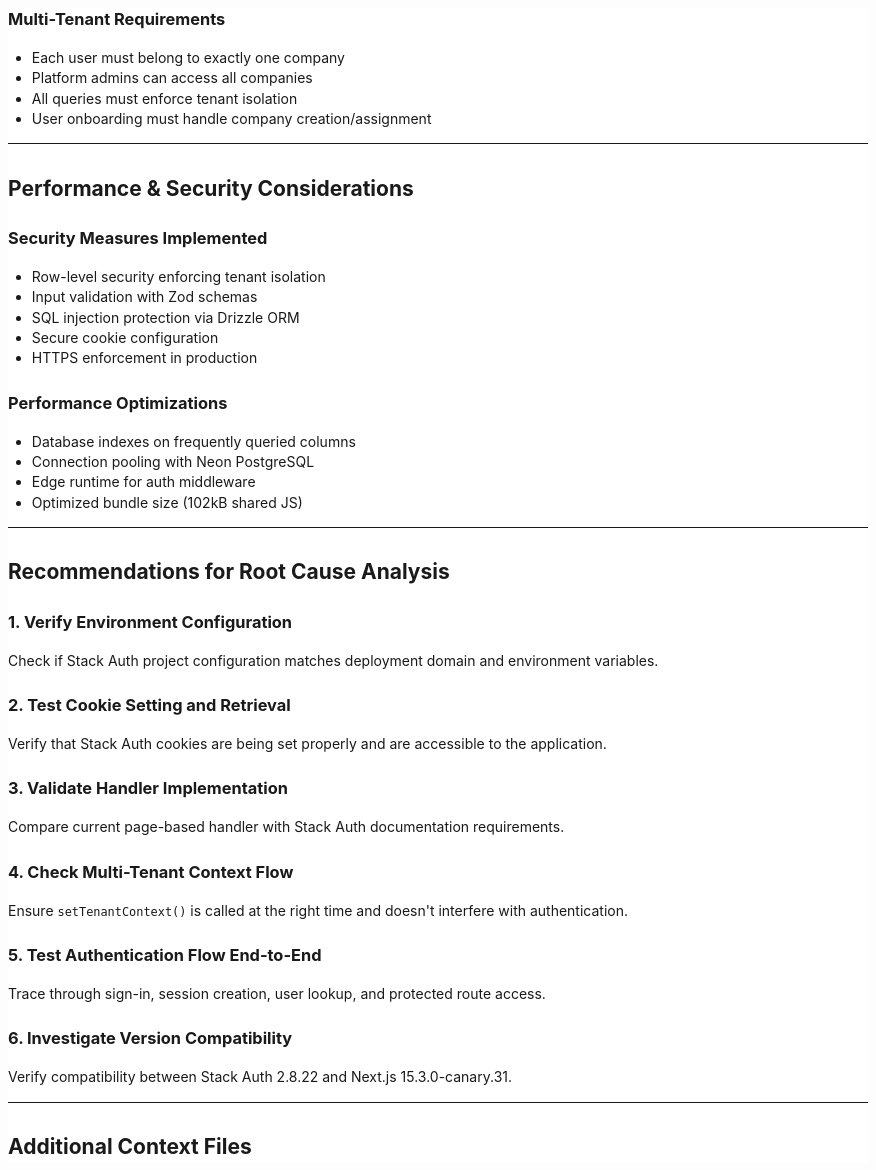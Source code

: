 ### Multi-Tenant Requirements
- Each user must belong to exactly one company
- Platform admins can access all companies
- All queries must enforce tenant isolation
- User onboarding must handle company creation/assignment

---

## Performance & Security Considerations

### Security Measures Implemented
- Row-level security enforcing tenant isolation
- Input validation with Zod schemas
- SQL injection protection via Drizzle ORM
- Secure cookie configuration
- HTTPS enforcement in production

### Performance Optimizations
- Database indexes on frequently queried columns
- Connection pooling with Neon PostgreSQL
- Edge runtime for auth middleware
- Optimized bundle size (102kB shared JS)

---

## Recommendations for Root Cause Analysis

### 1. Verify Environment Configuration
Check if Stack Auth project configuration matches deployment domain and environment variables.

### 2. Test Cookie Setting and Retrieval
Verify that Stack Auth cookies are being set properly and are accessible to the application.

### 3. Validate Handler Implementation
Compare current page-based handler with Stack Auth documentation requirements.

### 4. Check Multi-Tenant Context Flow
Ensure `setTenantContext()` is called at the right time and doesn't interfere with authentication.

### 5. Test Authentication Flow End-to-End
Trace through sign-in, session creation, user lookup, and protected route access.

### 6. Investigate Version Compatibility
Verify compatibility between Stack Auth 2.8.22 and Next.js 15.3.0-canary.31.

---

## Additional Context Files
